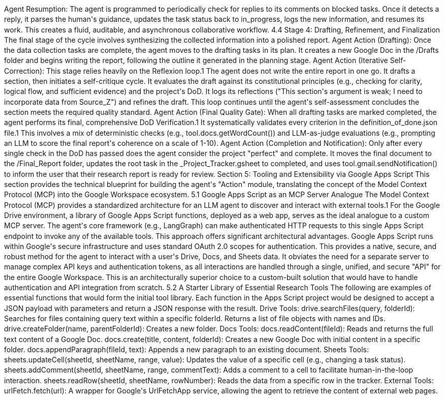 Agent Resumption: The agent is programmed to periodically check for replies to its comments on blocked tasks. Once it detects a reply, it parses the human's guidance, updates the task status back to in\_progress, logs the new information, and resumes its work. This creates a fluid, auditable, and asynchronous collaborative workflow.
4.4 Stage 4: Drafting, Refinement, and Finalization
The final stage of the cycle involves synthesizing the collected information into a polished report.
Agent Action (Drafting): Once the data collection tasks are complete, the agent moves to the drafting tasks in its plan. It creates a new Google Doc in the /Drafts folder and begins writing the report, following the outline it generated in the planning stage.
Agent Action (Iterative Self-Correction): This stage relies heavily on the Reflexion loop.1 The agent does not write the entire report in one go. It drafts a section, then initiates a self-critique cycle. It evaluates the draft against its constitutional principles (e.g., checking for clarity, logical flow, and sufficient evidence) and the project's DoD. It logs its reflections ("This section's argument is weak; I need to incorporate data from
Source\_Z") and refines the draft. This loop continues until the agent's self-assessment concludes the section meets the required quality standard.
Agent Action (Final Quality Gate): When all drafting tasks are marked completed, the agent performs its final, comprehensive DoD Verification.1 It systematically validates every criterion in the
definition\_of\_done.json file.1 This involves a mix of deterministic checks (e.g.,
tool.docs.getWordCount()) and LLM-as-judge evaluations (e.g., prompting an LLM to score the final report's coherence on a scale of 1-10).
Agent Action (Completion and Notification): Only after every single check in the DoD has passed does the agent consider the project "perfect" and complete. It moves the final document to the /Final\_Report folder, updates the root task in the \_Project\_Tracker.gsheet to completed, and uses tool.gmail.sendNotification() to inform the user that their research report is ready for review.
Section 5: Tooling and Extensibility via Google Apps Script
This section provides the technical blueprint for building the agent's "Action" module, translating the concept of the Model Context Protocol (MCP) into the Google Workspace ecosystem.
5.1 Google Apps Script as an MCP Server Analogue
The Model Context Protocol (MCP) provides a standardized architecture for an LLM agent to discover and interact with external tools.1 For the Google Drive environment, a library of
Google Apps Script functions, deployed as a web app, serves as the ideal analogue to a custom MCP server. The agent's core framework (e.g., LangGraph) can make authenticated HTTP requests to this single Apps Script endpoint to invoke any of the available tools.
This approach offers significant architectural advantages. Google Apps Script runs within Google's secure infrastructure and uses standard OAuth 2.0 scopes for authentication. This provides a native, secure, and robust method for the agent to interact with a user's Drive, Docs, and Sheets data. It obviates the need for a separate server to manage complex API keys and authentication tokens, as all interactions are handled through a single, unified, and secure "API" for the entire Google Workspace. This is an architecturally superior choice to a custom-built solution that would have to handle authentication and API integration from scratch.
5.2 A Starter Library of Essential Research Tools
The following are examples of essential functions that would form the initial tool library. Each function in the Apps Script project would be designed to accept a JSON payload with parameters and return a JSON response with the result.
Drive Tools:
drive.searchFiles(query, folderId): Searches for files containing query text within a specific folderId. Returns a list of file objects with names and IDs.
drive.createFolder(name, parentFolderId): Creates a new folder.
Docs Tools:
docs.readContent(fileId): Reads and returns the full text content of a Google Doc.
docs.create(title, content, folderId): Creates a new Google Doc with initial content in a specific folder.
docs.appendParagraph(fileId, text): Appends a new paragraph to an existing document.
Sheets Tools:
sheets.updateCell(sheetId, sheetName, range, value): Updates the value of a specific cell (e.g., changing a task status).
sheets.addComment(sheetId, sheetName, range, commentText): Adds a comment to a cell to facilitate human-in-the-loop interaction.
sheets.readRow(sheetId, sheetName, rowNumber): Reads the data from a specific row in the tracker.
External Tools:
urlFetch.fetch(url): A wrapper for Google's UrlFetchApp service, allowing the agent to retrieve the content of external web pages.